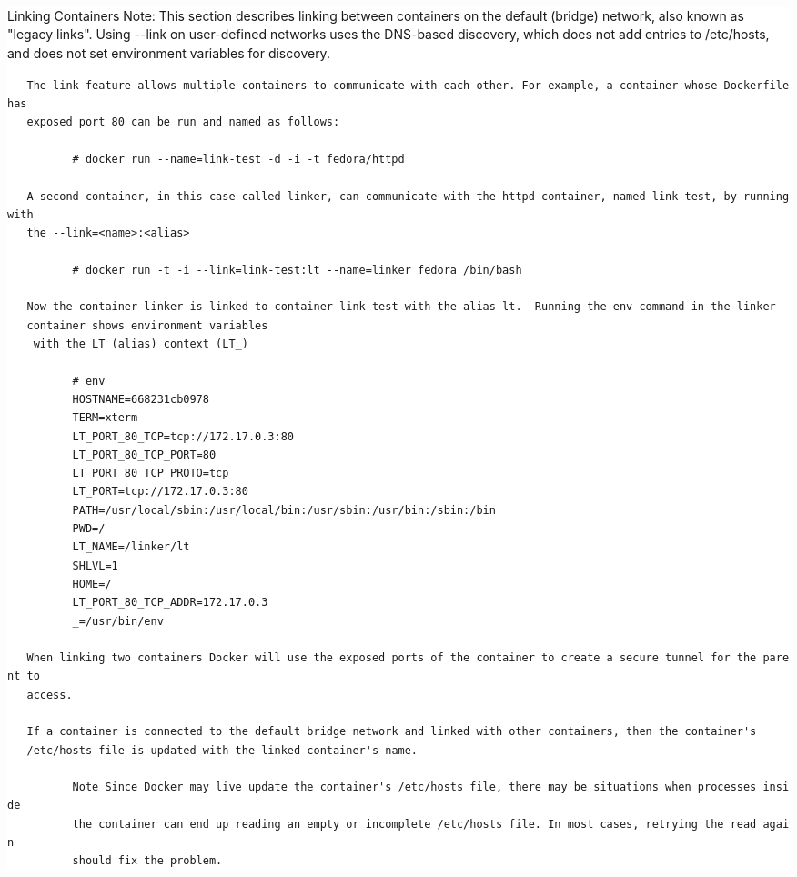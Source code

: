 Linking Containers
              Note: This section describes linking between containers on the default (bridge) network, also known as "legacy
              links". Using --link on user-defined networks uses the DNS-based discovery, which does not add entries to
              /etc/hosts, and does not set environment variables for discovery.

       The link feature allows multiple containers to communicate with each other. For example, a container whose Dockerfile has
       exposed port 80 can be run and named as follows:

              # docker run --name=link-test -d -i -t fedora/httpd

       A second container, in this case called linker, can communicate with the httpd container, named link-test, by running with
       the --link=<name>:<alias>

              # docker run -t -i --link=link-test:lt --name=linker fedora /bin/bash

       Now the container linker is linked to container link-test with the alias lt.  Running the env command in the linker
       container shows environment variables
        with the LT (alias) context (LT_)

              # env
              HOSTNAME=668231cb0978
              TERM=xterm
              LT_PORT_80_TCP=tcp://172.17.0.3:80
              LT_PORT_80_TCP_PORT=80
              LT_PORT_80_TCP_PROTO=tcp
              LT_PORT=tcp://172.17.0.3:80
              PATH=/usr/local/sbin:/usr/local/bin:/usr/sbin:/usr/bin:/sbin:/bin
              PWD=/
              LT_NAME=/linker/lt
              SHLVL=1
              HOME=/
              LT_PORT_80_TCP_ADDR=172.17.0.3
              _=/usr/bin/env

       When linking two containers Docker will use the exposed ports of the container to create a secure tunnel for the parent to
       access.

       If a container is connected to the default bridge network and linked with other containers, then the container's
       /etc/hosts file is updated with the linked container's name.

              Note Since Docker may live update the container's /etc/hosts file, there may be situations when processes inside
              the container can end up reading an empty or incomplete /etc/hosts file. In most cases, retrying the read again
              should fix the problem.
